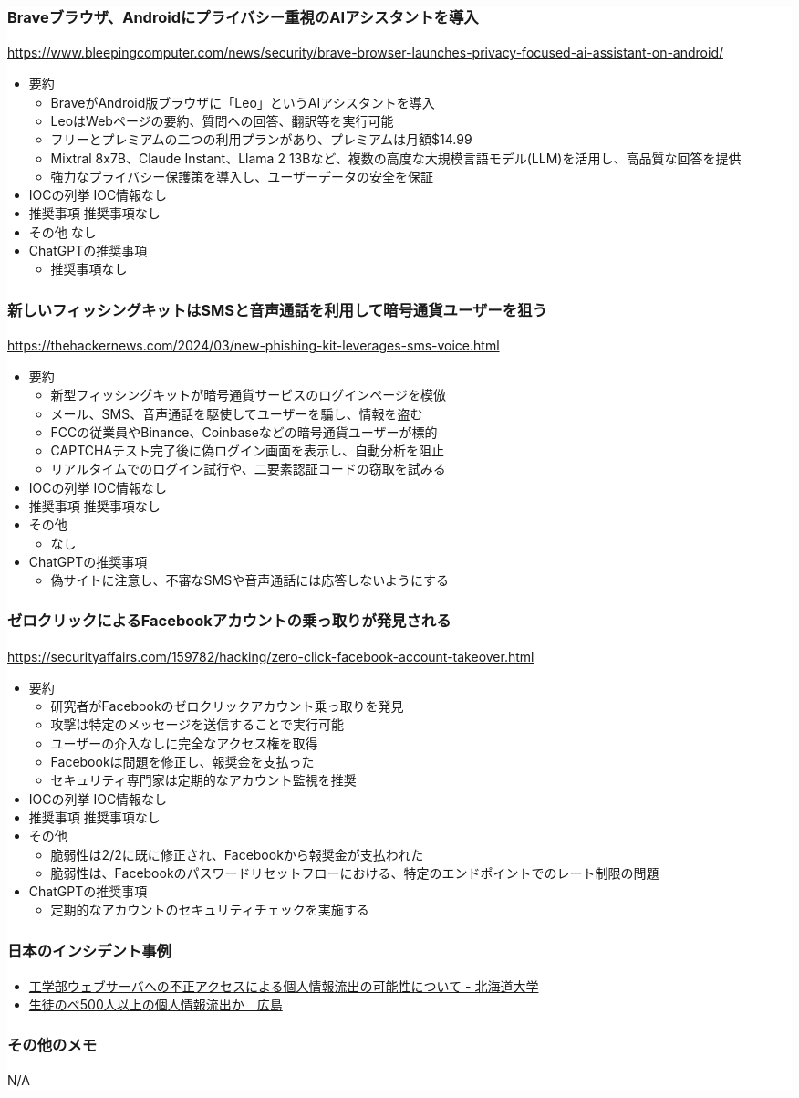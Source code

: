 ### Braveブラウザ、Androidにプライバシー重視のAIアシスタントを導入
https://www.bleepingcomputer.com/news/security/brave-browser-launches-privacy-focused-ai-assistant-on-android/

- 要約
    - BraveがAndroid版ブラウザに「Leo」というAIアシスタントを導入
    - LeoはWebページの要約、質問への回答、翻訳等を実行可能
    - フリーとプレミアムの二つの利用プランがあり、プレミアムは月額$14.99
    - Mixtral 8x7B、Claude Instant、Llama 2 13Bなど、複数の高度な大規模言語モデル(LLM)を活用し、高品質な回答を提供
    - 強力なプライバシー保護策を導入し、ユーザーデータの安全を保証
- IOCの列挙
    IOC情報なし
- 推奨事項
    推奨事項なし
- その他
    なし
- ChatGPTの推奨事項
    - 推奨事項なし

### 新しいフィッシングキットはSMSと音声通話を利用して暗号通貨ユーザーを狙う
https://thehackernews.com/2024/03/new-phishing-kit-leverages-sms-voice.html

- 要約
    - 新型フィッシングキットが暗号通貨サービスのログインページを模倣
    - メール、SMS、音声通話を駆使してユーザーを騙し、情報を盗む
    - FCCの従業員やBinance、Coinbaseなどの暗号通貨ユーザーが標的
    - CAPTCHAテスト完了後に偽ログイン画面を表示し、自動分析を阻止
    - リアルタイムでのログイン試行や、二要素認証コードの窃取を試みる
- IOCの列挙
    IOC情報なし
- 推奨事項
    推奨事項なし
- その他
    - なし
- ChatGPTの推奨事項
    - 偽サイトに注意し、不審なSMSや音声通話には応答しないようにする

### ゼロクリックによるFacebookアカウントの乗っ取りが発見される
https://securityaffairs.com/159782/hacking/zero-click-facebook-account-takeover.html

- 要約
    - 研究者がFacebookのゼロクリックアカウント乗っ取りを発見
    - 攻撃は特定のメッセージを送信することで実行可能
    - ユーザーの介入なしに完全なアクセス権を取得
    - Facebookは問題を修正し、報奨金を支払った
    - セキュリティ専門家は定期的なアカウント監視を推奨
- IOCの列挙
    IOC情報なし
- 推奨事項
    推奨事項なし
- その他
    - 脆弱性は2/2に既に修正され、Facebookから報奨金が支払われた
    - 脆弱性は、Facebookのパスワードリセットフローにおける、特定のエンドポイントでのレート制限の問題
- ChatGPTの推奨事項
    - 定期的なアカウントのセキュリティチェックを実施する

### 日本のインシデント事例
- [工学部ウェブサーバへの不正アクセスによる個人情報流出の可能性について - 北海道大学](https://www.eng.hokudai.ac.jp/news/?file=12795)
- [生徒のべ500人以上の個人情報流出か　広島](https://news.yahoo.co.jp/articles/f6af77b089023c6dd73d1a8d517eebad17cfb3c5)

### その他のメモ
N/A